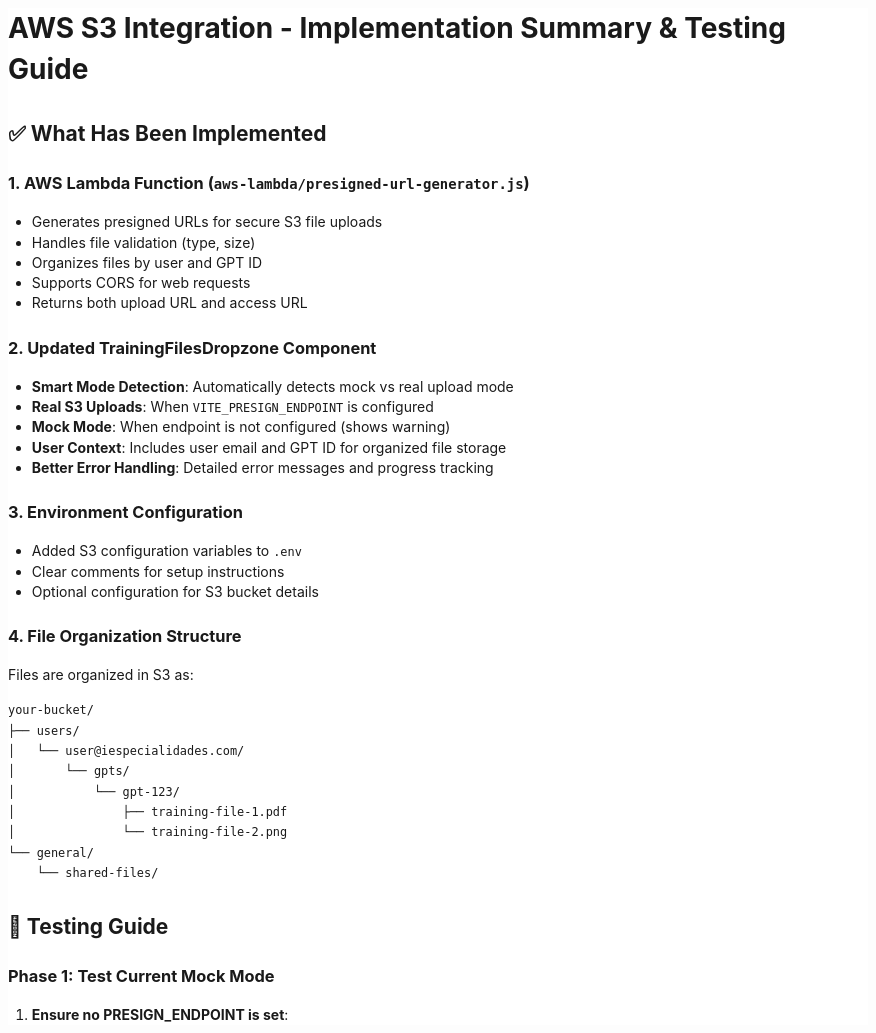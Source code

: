 # AWS S3 Integration - Implementation Summary & Testing Guide

## ✅ What Has Been Implemented

### 1. **AWS Lambda Function** (`aws-lambda/presigned-url-generator.js`)

- Generates presigned URLs for secure S3 file uploads
- Handles file validation (type, size)
- Organizes files by user and GPT ID
- Supports CORS for web requests
- Returns both upload URL and access URL

### 2. **Updated TrainingFilesDropzone Component**

- **Smart Mode Detection**: Automatically detects mock vs real upload mode
- **Real S3 Uploads**: When `VITE_PRESIGN_ENDPOINT` is configured
- **Mock Mode**: When endpoint is not configured (shows warning)
- **User Context**: Includes user email and GPT ID for organized file storage
- **Better Error Handling**: Detailed error messages and progress tracking

### 3. **Environment Configuration**

- Added S3 configuration variables to `.env`
- Clear comments for setup instructions
- Optional configuration for S3 bucket details

### 4. **File Organization Structure**

Files are organized in S3 as:

```
your-bucket/
├── users/
│   └── user@iespecialidades.com/
│       └── gpts/
│           └── gpt-123/
│               ├── training-file-1.pdf
│               └── training-file-2.png
└── general/
    └── shared-files/
```

## 🧪 Testing Guide

### Phase 1: Test Current Mock Mode

1. **Ensure no PRESIGN_ENDPOINT is set**:
